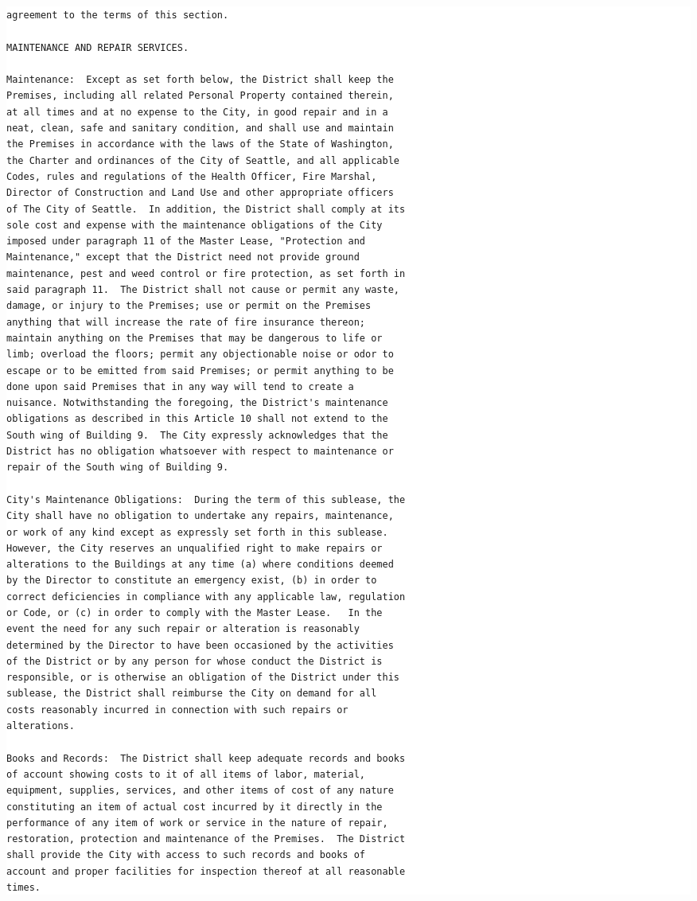     agreement to the terms of this section.  
  
    MAINTENANCE AND REPAIR SERVICES.  
  
    Maintenance:  Except as set forth below, the District shall keep the  
    Premises, including all related Personal Property contained therein,  
    at all times and at no expense to the City, in good repair and in a  
    neat, clean, safe and sanitary condition, and shall use and maintain  
    the Premises in accordance with the laws of the State of Washington,  
    the Charter and ordinances of the City of Seattle, and all applicable  
    Codes, rules and regulations of the Health Officer, Fire Marshal,  
    Director of Construction and Land Use and other appropriate officers  
    of The City of Seattle.  In addition, the District shall comply at its  
    sole cost and expense with the maintenance obligations of the City  
    imposed under paragraph 11 of the Master Lease, "Protection and  
    Maintenance," except that the District need not provide ground  
    maintenance, pest and weed control or fire protection, as set forth in  
    said paragraph 11.  The District shall not cause or permit any waste,  
    damage, or injury to the Premises; use or permit on the Premises  
    anything that will increase the rate of fire insurance thereon;  
    maintain anything on the Premises that may be dangerous to life or  
    limb; overload the floors; permit any objectionable noise or odor to  
    escape or to be emitted from said Premises; or permit anything to be  
    done upon said Premises that in any way will tend to create a  
    nuisance. Notwithstanding the foregoing, the District's maintenance  
    obligations as described in this Article 10 shall not extend to the  
    South wing of Building 9.  The City expressly acknowledges that the  
    District has no obligation whatsoever with respect to maintenance or  
    repair of the South wing of Building 9.  
  
    City's Maintenance Obligations:  During the term of this sublease, the  
    City shall have no obligation to undertake any repairs, maintenance,  
    or work of any kind except as expressly set forth in this sublease.  
    However, the City reserves an unqualified right to make repairs or  
    alterations to the Buildings at any time (a) where conditions deemed  
    by the Director to constitute an emergency exist, (b) in order to  
    correct deficiencies in compliance with any applicable law, regulation  
    or Code, or (c) in order to comply with the Master Lease.   In the  
    event the need for any such repair or alteration is reasonably  
    determined by the Director to have been occasioned by the activities  
    of the District or by any person for whose conduct the District is  
    responsible, or is otherwise an obligation of the District under this  
    sublease, the District shall reimburse the City on demand for all  
    costs reasonably incurred in connection with such repairs or  
    alterations.  
  
    Books and Records:  The District shall keep adequate records and books  
    of account showing costs to it of all items of labor, material,  
    equipment, supplies, services, and other items of cost of any nature  
    constituting an item of actual cost incurred by it directly in the  
    performance of any item of work or service in the nature of repair,  
    restoration, protection and maintenance of the Premises.  The District  
    shall provide the City with access to such records and books of  
    account and proper facilities for inspection thereof at all reasonable  
    times.  
  